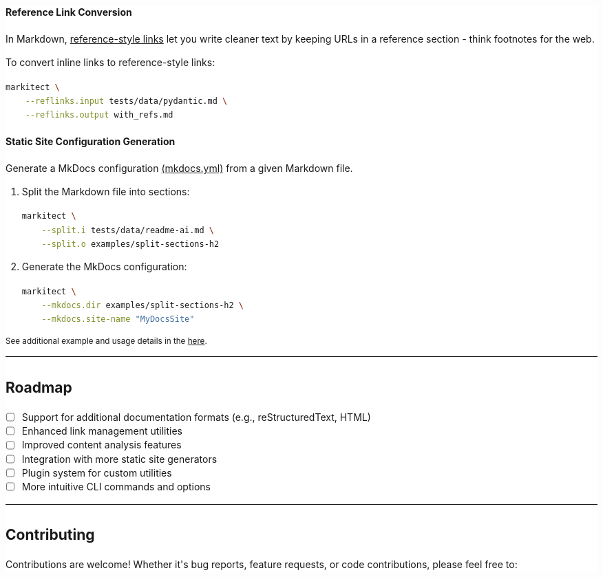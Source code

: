 #### Reference Link Conversion

In Markdown, [reference-style links][reflinks] let you write cleaner text by keeping URLs in a reference section - think footnotes for the web.

To convert inline links to reference-style links:

```sh
markitect \
    --reflinks.input tests/data/pydantic.md \
    --reflinks.output with_refs.md
```

#### Static Site Configuration Generation

Generate a MkDocs configuration [(mkdocs.yml)][mkdocs.yml] from a given Markdown file.

1. Split the Markdown file into sections:

    ```sh
    markitect \
        --split.i tests/data/readme-ai.md \
        --split.o examples/split-sections-h2
    ```

2. Generate the MkDocs configuration:

    ```sh
    markitect \
        --mkdocs.dir examples/split-sections-h2 \
        --mkdocs.site-name "MyDocsSite"
    ```

<sub>

See additional example and usage details in the [here][examples].

</sub>



---

## Roadmap

- [ ] Support for additional documentation formats (e.g., reStructuredText, HTML)
- [ ] Enhanced link management utilities
- [ ] Improved content analysis features
- [ ] Integration with more static site generators
- [ ] Plugin system for custom utilities
- [ ] More intuitive CLI commands and options

---

## Contributing

Contributions are welcome! Whether it's bug reports, feature requests, or code contributions, please feel free to:


[return-to-top]: https://img.shields.io/badge/-BACK_TO_TOP-7934C5?style=flat-square
[pypi]: https://pypi.org/project/markitecture/
[markitecture]: https://github.com/eli64s/markitecture
[github-issues]: https://github.com/eli64s/markitecture/issues
[github-pulls]: https://github.com/eli64s/markitecture/pulls
[contributing]: https://github.com/eli64s/markitecture/blob/main/CONTRIBUTING.md
[mit-license]: https://github.com/eli64s/markitecture/blob/main/LICENSE
[examples]: https://github.com/eli64s/markitecture/tree/main/examples
[python]: https://www.python.org/
[pip]: https://pip.pypa.io/en/stable/
[pipx]: https://pipx.pypa.io/stable/
[uv]: https://docs.astral.sh/uv/
[mkdocs]: https://www.mkdocs.org/
[mkdocs.yml]: https://www.mkdocs.org/user-guide/configuration/
[reflinks]: https://www.markdownguide.org/basic-syntax/#reference-style-links